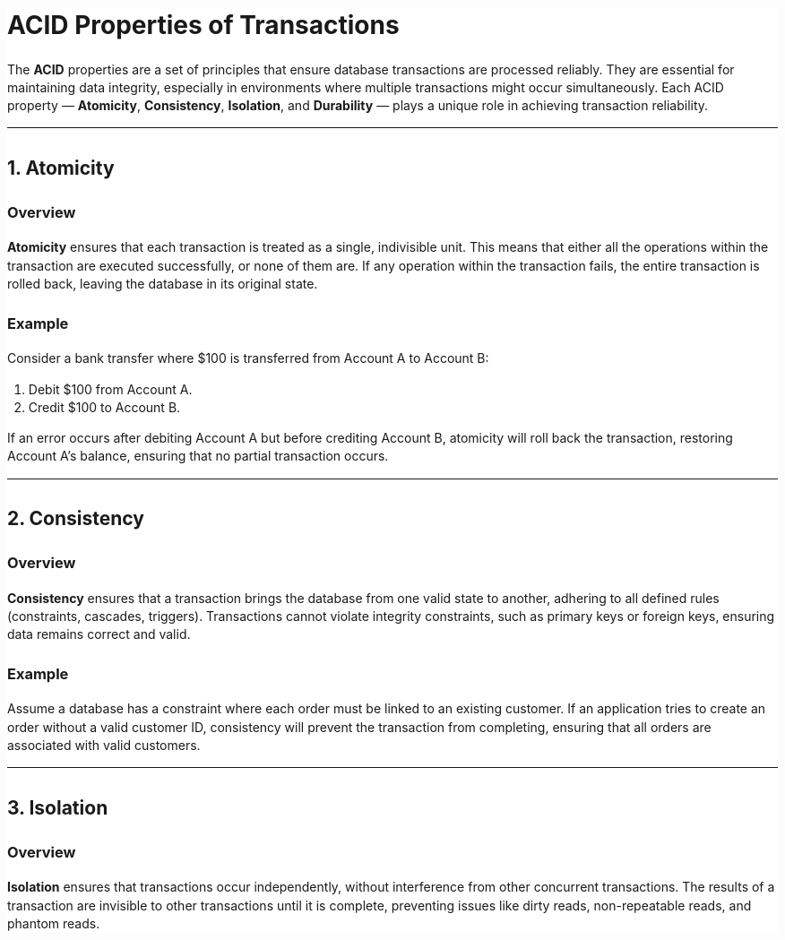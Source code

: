 # ACID Properties of Transactions

The **ACID** properties are a set of principles that ensure database transactions are processed reliably. They are essential for maintaining data integrity, especially in environments where multiple transactions might occur simultaneously. Each ACID property — **Atomicity**, **Consistency**, **Isolation**, and **Durability** — plays a unique role in achieving transaction reliability.

---

## 1. Atomicity

### Overview
**Atomicity** ensures that each transaction is treated as a single, indivisible unit. This means that either all the operations within the transaction are executed successfully, or none of them are. If any operation within the transaction fails, the entire transaction is rolled back, leaving the database in its original state.

### Example
Consider a bank transfer where $100 is transferred from Account A to Account B:
1. Debit $100 from Account A.
2. Credit $100 to Account B.

If an error occurs after debiting Account A but before crediting Account B, atomicity will roll back the transaction, restoring Account A’s balance, ensuring that no partial transaction occurs.

---

## 2. Consistency

### Overview
**Consistency** ensures that a transaction brings the database from one valid state to another, adhering to all defined rules (constraints, cascades, triggers). Transactions cannot violate integrity constraints, such as primary keys or foreign keys, ensuring data remains correct and valid.

### Example
Assume a database has a constraint where each order must be linked to an existing customer. If an application tries to create an order without a valid customer ID, consistency will prevent the transaction from completing, ensuring that all orders are associated with valid customers.

---

## 3. Isolation

### Overview
**Isolation** ensures that transactions occur independently, without interference from other concurrent transactions. The results of a transaction are invisible to other transactions until it is complete, preventing issues like dirty reads, non-repeatable reads, and phantom reads.

